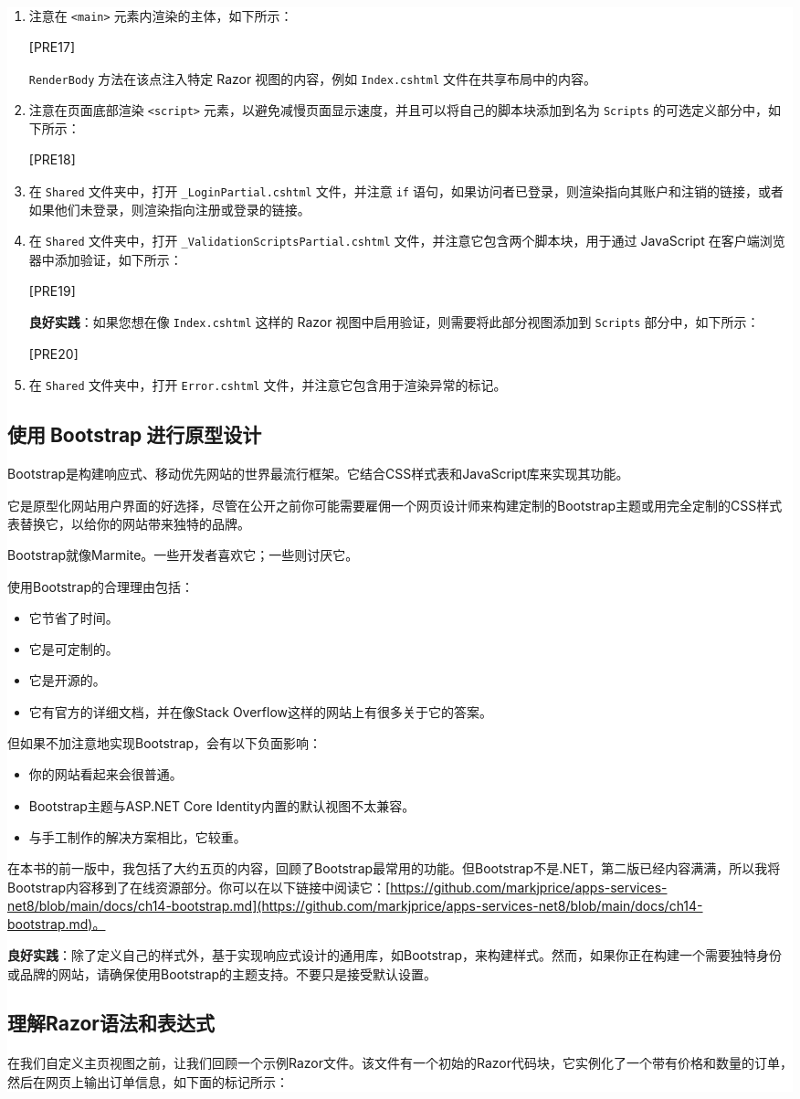 1.  注意在 `<main>` 元素内渲染的主体，如下所示：

    [PRE17]

    `RenderBody` 方法在该点注入特定 Razor 视图的内容，例如 `Index.cshtml` 文件在共享布局中的内容。

1.  注意在页面底部渲染 `<script>` 元素，以避免减慢页面显示速度，并且可以将自己的脚本块添加到名为 `Scripts` 的可选定义部分中，如下所示：

    [PRE18]

1.  在 `Shared` 文件夹中，打开 `_LoginPartial.cshtml` 文件，并注意 `if` 语句，如果访问者已登录，则渲染指向其账户和注销的链接，或者如果他们未登录，则渲染指向注册或登录的链接。

1.  在 `Shared` 文件夹中，打开 `_ValidationScriptsPartial.cshtml` 文件，并注意它包含两个脚本块，用于通过 JavaScript 在客户端浏览器中添加验证，如下所示：

    [PRE19]

    **良好实践**：如果您想在像 `Index.cshtml` 这样的 Razor 视图中启用验证，则需要将此部分视图添加到 `Scripts` 部分中，如下所示：

    [PRE20]

1.  在 `Shared` 文件夹中，打开 `Error.cshtml` 文件，并注意它包含用于渲染异常的标记。

## 使用 Bootstrap 进行原型设计

Bootstrap是构建响应式、移动优先网站的世界最流行框架。它结合CSS样式表和JavaScript库来实现其功能。

它是原型化网站用户界面的好选择，尽管在公开之前你可能需要雇佣一个网页设计师来构建定制的Bootstrap主题或用完全定制的CSS样式表替换它，以给你的网站带来独特的品牌。

Bootstrap就像Marmite。一些开发者喜欢它；一些则讨厌它。

使用Bootstrap的合理理由包括：

+   它节省了时间。

+   它是可定制的。

+   它是开源的。

+   它有官方的详细文档，并在像Stack Overflow这样的网站上有很多关于它的答案。

但如果不加注意地实现Bootstrap，会有以下负面影响：

+   你的网站看起来会很普通。

+   Bootstrap主题与ASP.NET Core Identity内置的默认视图不太兼容。

+   与手工制作的解决方案相比，它较重。

在本书的前一版中，我包括了大约五页的内容，回顾了Bootstrap最常用的功能。但Bootstrap不是.NET，第二版已经内容满满，所以我将Bootstrap内容移到了在线资源部分。你可以在以下链接中阅读它：[https://github.com/markjprice/apps-services-net8/blob/main/docs/ch14-bootstrap.md](https://github.com/markjprice/apps-services-net8/blob/main/docs/ch14-bootstrap.md)。

**良好实践**：除了定义自己的样式外，基于实现响应式设计的通用库，如Bootstrap，来构建样式。然而，如果你正在构建一个需要独特身份或品牌的网站，请确保使用Bootstrap的主题支持。不要只是接受默认设置。

## 理解Razor语法和表达式

在我们自定义主页视图之前，让我们回顾一个示例Razor文件。该文件有一个初始的Razor代码块，它实例化了一个带有价格和数量的订单，然后在网页上输出订单信息，如下面的标记所示：
